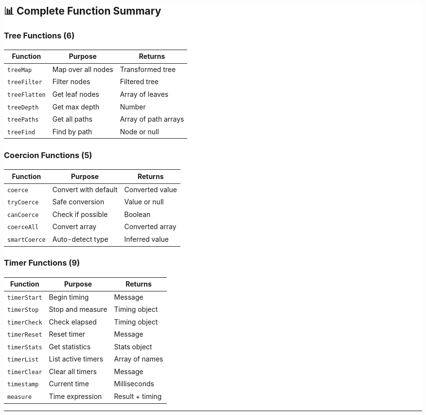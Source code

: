 
## 📊 Complete Function Summary

### Tree Functions (6)
| Function | Purpose | Returns |
|----------|---------|---------|
| `treeMap` | Map over all nodes | Transformed tree |
| `treeFilter` | Filter nodes | Filtered tree |
| `treeFlatten` | Get leaf nodes | Array of leaves |
| `treeDepth` | Get max depth | Number |
| `treePaths` | Get all paths | Array of path arrays |
| `treeFind` | Find by path | Node or null |

### Coercion Functions (5)
| Function | Purpose | Returns |
|----------|---------|---------|
| `coerce` | Convert with default | Converted value |
| `tryCoerce` | Safe conversion | Value or null |
| `canCoerce` | Check if possible | Boolean |
| `coerceAll` | Convert array | Converted array |
| `smartCoerce` | Auto-detect type | Inferred value |

### Timer Functions (9)
| Function | Purpose | Returns |
|----------|---------|---------|
| `timerStart` | Begin timing | Message |
| `timerStop` | Stop and measure | Timing object |
| `timerCheck` | Check elapsed | Timing object |
| `timerReset` | Reset timer | Message |
| `timerStats` | Get statistics | Stats object |
| `timerList` | List active timers | Array of names |
| `timerClear` | Clear all timers | Message |
| `timestamp` | Current time | Milliseconds |
| `measure` | Time expression | Result + timing |

---
